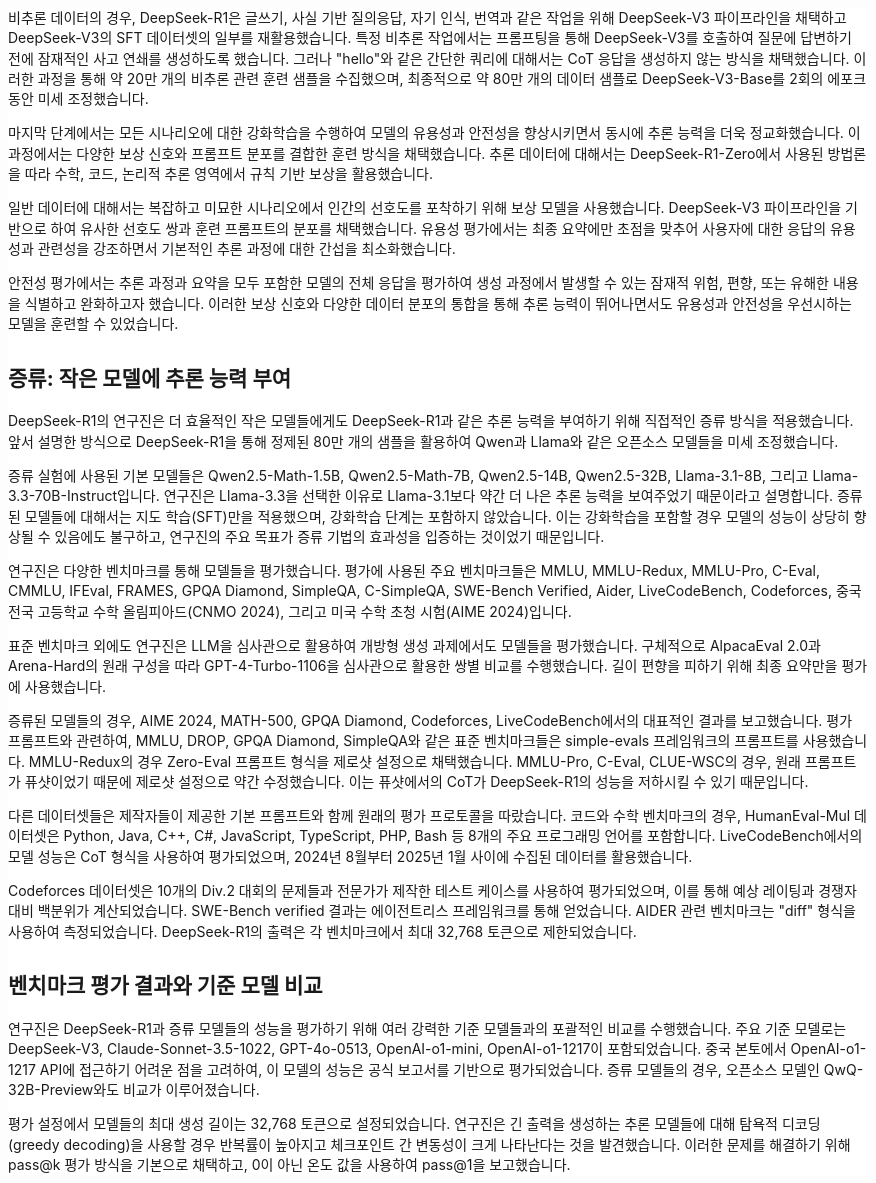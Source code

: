 비추론 데이터의 경우, DeepSeek-R1은 글쓰기, 사실 기반 질의응답, 자기 인식, 번역과 같은 작업을 위해 DeepSeek-V3 파이프라인을 채택하고 DeepSeek-V3의 SFT 데이터셋의 일부를 재활용했습니다. 특정 비추론 작업에서는 프롬프팅을 통해 DeepSeek-V3를 호출하여 질문에 답변하기 전에 잠재적인 사고 연쇄를 생성하도록 했습니다. 그러나 "hello"와 같은 간단한 쿼리에 대해서는 CoT 응답을 생성하지 않는 방식을 채택했습니다. 이러한 과정을 통해 약 20만 개의 비추론 관련 훈련 샘플을 수집했으며, 최종적으로 약 80만 개의 데이터 샘플로 DeepSeek-V3-Base를 2회의 에포크 동안 미세 조정했습니다.

마지막 단계에서는 모든 시나리오에 대한 강화학습을 수행하여 모델의 유용성과 안전성을 향상시키면서 동시에 추론 능력을 더욱 정교화했습니다. 이 과정에서는 다양한 보상 신호와 프롬프트 분포를 결합한 훈련 방식을 채택했습니다. 추론 데이터에 대해서는 DeepSeek-R1-Zero에서 사용된 방법론을 따라 수학, 코드, 논리적 추론 영역에서 규칙 기반 보상을 활용했습니다.

일반 데이터에 대해서는 복잡하고 미묘한 시나리오에서 인간의 선호도를 포착하기 위해 보상 모델을 사용했습니다. DeepSeek-V3 파이프라인을 기반으로 하여 유사한 선호도 쌍과 훈련 프롬프트의 분포를 채택했습니다. 유용성 평가에서는 최종 요약에만 초점을 맞추어 사용자에 대한 응답의 유용성과 관련성을 강조하면서 기본적인 추론 과정에 대한 간섭을 최소화했습니다.

안전성 평가에서는 추론 과정과 요약을 모두 포함한 모델의 전체 응답을 평가하여 생성 과정에서 발생할 수 있는 잠재적 위험, 편향, 또는 유해한 내용을 식별하고 완화하고자 했습니다. 이러한 보상 신호와 다양한 데이터 분포의 통합을 통해 추론 능력이 뛰어나면서도 유용성과 안전성을 우선시하는 모델을 훈련할 수 있었습니다.

## 증류: 작은 모델에 추론 능력 부여

DeepSeek-R1의 연구진은 더 효율적인 작은 모델들에게도 DeepSeek-R1과 같은 추론 능력을 부여하기 위해 직접적인 증류 방식을 적용했습니다. 앞서 설명한 방식으로 DeepSeek-R1을 통해 정제된 80만 개의 샘플을 활용하여 Qwen과 Llama와 같은 오픈소스 모델들을 미세 조정했습니다.

증류 실험에 사용된 기본 모델들은 Qwen2.5-Math-1.5B, Qwen2.5-Math-7B, Qwen2.5-14B, Qwen2.5-32B, Llama-3.1-8B, 그리고 Llama-3.3-70B-Instruct입니다. 연구진은 Llama-3.3을 선택한 이유로 Llama-3.1보다 약간 더 나은 추론 능력을 보여주었기 때문이라고 설명합니다. 증류된 모델들에 대해서는 지도 학습(SFT)만을 적용했으며, 강화학습 단계는 포함하지 않았습니다. 이는 강화학습을 포함할 경우 모델의 성능이 상당히 향상될 수 있음에도 불구하고, 연구진의 주요 목표가 증류 기법의 효과성을 입증하는 것이었기 때문입니다.

연구진은 다양한 벤치마크를 통해 모델들을 평가했습니다. 평가에 사용된 주요 벤치마크들은 MMLU, MMLU-Redux, MMLU-Pro, C-Eval, CMMLU, IFEval, FRAMES, GPQA Diamond, SimpleQA, C-SimpleQA, SWE-Bench Verified, Aider, LiveCodeBench, Codeforces, 중국 전국 고등학교 수학 올림피아드(CNMO 2024), 그리고 미국 수학 초청 시험(AIME 2024)입니다.

표준 벤치마크 외에도 연구진은 LLM을 심사관으로 활용하여 개방형 생성 과제에서도 모델들을 평가했습니다. 구체적으로 AlpacaEval 2.0과 Arena-Hard의 원래 구성을 따라 GPT-4-Turbo-1106을 심사관으로 활용한 쌍별 비교를 수행했습니다. 길이 편향을 피하기 위해 최종 요약만을 평가에 사용했습니다.

증류된 모델들의 경우, AIME 2024, MATH-500, GPQA Diamond, Codeforces, LiveCodeBench에서의 대표적인 결과를 보고했습니다. 평가 프롬프트와 관련하여, MMLU, DROP, GPQA Diamond, SimpleQA와 같은 표준 벤치마크들은 simple-evals 프레임워크의 프롬프트를 사용했습니다. MMLU-Redux의 경우 Zero-Eval 프롬프트 형식을 제로샷 설정으로 채택했습니다. MMLU-Pro, C-Eval, CLUE-WSC의 경우, 원래 프롬프트가 퓨샷이었기 때문에 제로샷 설정으로 약간 수정했습니다. 이는 퓨샷에서의 CoT가 DeepSeek-R1의 성능을 저하시킬 수 있기 때문입니다.

다른 데이터셋들은 제작자들이 제공한 기본 프롬프트와 함께 원래의 평가 프로토콜을 따랐습니다. 코드와 수학 벤치마크의 경우, HumanEval-Mul 데이터셋은 Python, Java, C++, C#, JavaScript, TypeScript, PHP, Bash 등 8개의 주요 프로그래밍 언어를 포함합니다. LiveCodeBench에서의 모델 성능은 CoT 형식을 사용하여 평가되었으며, 2024년 8월부터 2025년 1월 사이에 수집된 데이터를 활용했습니다.

Codeforces 데이터셋은 10개의 Div.2 대회의 문제들과 전문가가 제작한 테스트 케이스를 사용하여 평가되었으며, 이를 통해 예상 레이팅과 경쟁자 대비 백분위가 계산되었습니다. SWE-Bench verified 결과는 에이전트리스 프레임워크를 통해 얻었습니다. AIDER 관련 벤치마크는 "diff" 형식을 사용하여 측정되었습니다. DeepSeek-R1의 출력은 각 벤치마크에서 최대 32,768 토큰으로 제한되었습니다.
## 벤치마크 평가 결과와 기준 모델 비교

연구진은 DeepSeek-R1과 증류 모델들의 성능을 평가하기 위해 여러 강력한 기준 모델들과의 포괄적인 비교를 수행했습니다. 주요 기준 모델로는 DeepSeek-V3, Claude-Sonnet-3.5-1022, GPT-4o-0513, OpenAI-o1-mini, OpenAI-o1-1217이 포함되었습니다. 중국 본토에서 OpenAI-o1-1217 API에 접근하기 어려운 점을 고려하여, 이 모델의 성능은 공식 보고서를 기반으로 평가되었습니다. 증류 모델들의 경우, 오픈소스 모델인 QwQ-32B-Preview와도 비교가 이루어졌습니다.

평가 설정에서 모델들의 최대 생성 길이는 32,768 토큰으로 설정되었습니다. 연구진은 긴 출력을 생성하는 추론 모델들에 대해 탐욕적 디코딩(greedy decoding)을 사용할 경우 반복률이 높아지고 체크포인트 간 변동성이 크게 나타난다는 것을 발견했습니다. 이러한 문제를 해결하기 위해 pass@k 평가 방식을 기본으로 채택하고, 0이 아닌 온도 값을 사용하여 pass@1을 보고했습니다.
